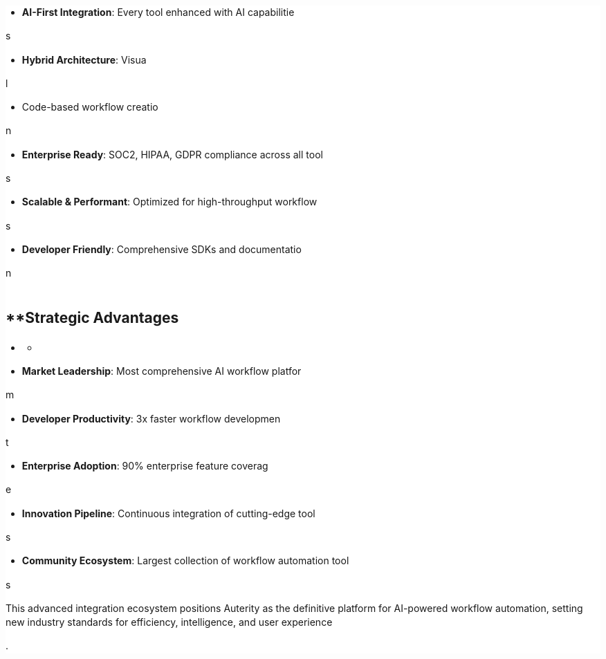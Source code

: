 - **AI-First Integration**: Every tool enhanced with AI capabilitie

s

- **Hybrid Architecture**: Visua

l

 + Code-based workflow creatio

n

- **Enterprise Ready**: SOC2, HIPAA, GDPR compliance across all tool

s

- **Scalable & Performant**: Optimized for high-throughput workflow

s

- **Developer Friendly**: Comprehensive SDKs and documentatio

n

#

## **Strategic Advantages

* *

- **Market Leadership**: Most comprehensive AI workflow platfor

m

- **Developer Productivity**: 3x faster workflow developmen

t

- **Enterprise Adoption**: 90% enterprise feature coverag

e

- **Innovation Pipeline**: Continuous integration of cutting-edge tool

s

- **Community Ecosystem**: Largest collection of workflow automation tool

s

This advanced integration ecosystem positions Auterity as the definitive platform for AI-powered workflow automation, setting new industry standards for efficiency, intelligence, and user experience

.
